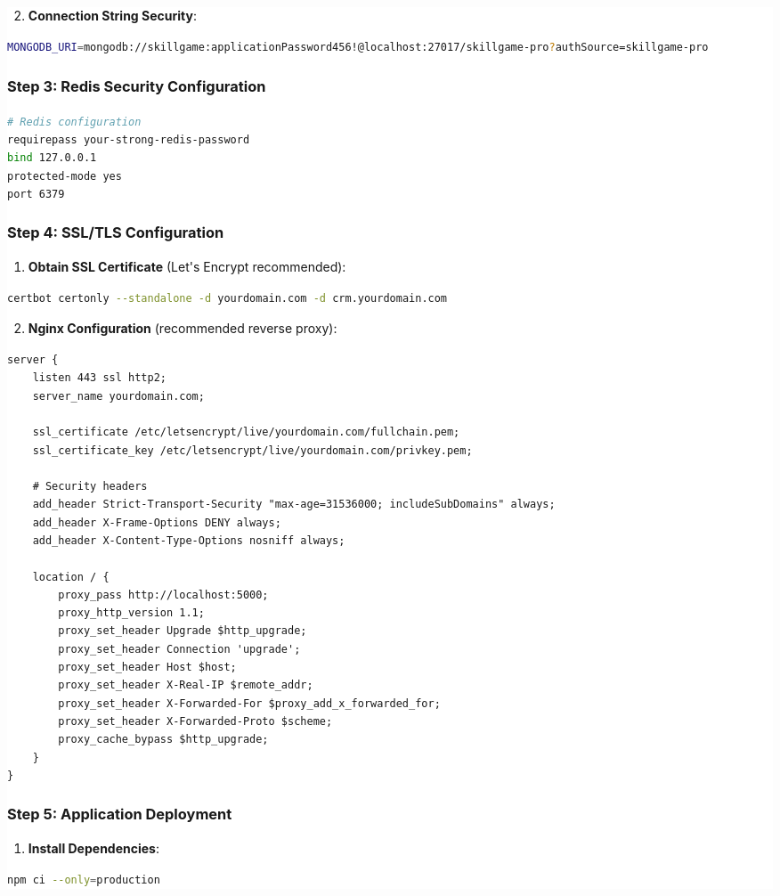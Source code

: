 2. **Connection String Security**:
```bash
MONGODB_URI=mongodb://skillgame:applicationPassword456!@localhost:27017/skillgame-pro?authSource=skillgame-pro
```

### Step 3: Redis Security Configuration

```bash
# Redis configuration
requirepass your-strong-redis-password
bind 127.0.0.1
protected-mode yes
port 6379
```

### Step 4: SSL/TLS Configuration

1. **Obtain SSL Certificate** (Let's Encrypt recommended):
```bash
certbot certonly --standalone -d yourdomain.com -d crm.yourdomain.com
```

2. **Nginx Configuration** (recommended reverse proxy):
```nginx
server {
    listen 443 ssl http2;
    server_name yourdomain.com;
    
    ssl_certificate /etc/letsencrypt/live/yourdomain.com/fullchain.pem;
    ssl_certificate_key /etc/letsencrypt/live/yourdomain.com/privkey.pem;
    
    # Security headers
    add_header Strict-Transport-Security "max-age=31536000; includeSubDomains" always;
    add_header X-Frame-Options DENY always;
    add_header X-Content-Type-Options nosniff always;
    
    location / {
        proxy_pass http://localhost:5000;
        proxy_http_version 1.1;
        proxy_set_header Upgrade $http_upgrade;
        proxy_set_header Connection 'upgrade';
        proxy_set_header Host $host;
        proxy_set_header X-Real-IP $remote_addr;
        proxy_set_header X-Forwarded-For $proxy_add_x_forwarded_for;
        proxy_set_header X-Forwarded-Proto $scheme;
        proxy_cache_bypass $http_upgrade;
    }
}
```

### Step 5: Application Deployment

1. **Install Dependencies**:
```bash
npm ci --only=production
```
